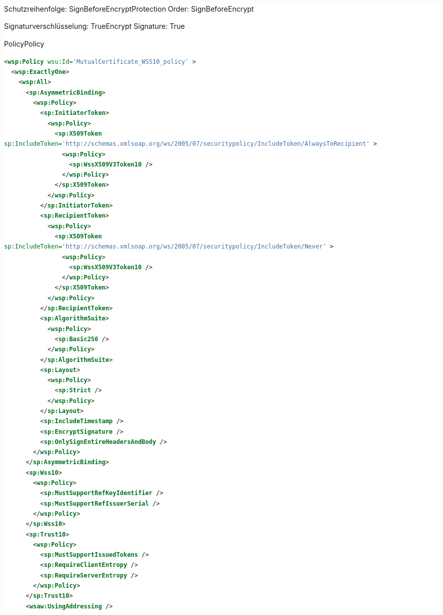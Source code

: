  <span data-ttu-id="0bab4-375">Schutzreihenfolge: SignBeforeEncrypt</span><span class="sxs-lookup"><span data-stu-id="0bab4-375">Protection Order: SignBeforeEncrypt</span></span>  
  
 <span data-ttu-id="0bab4-376">Signaturverschlüsselung: True</span><span class="sxs-lookup"><span data-stu-id="0bab4-376">Encrypt Signature: True</span></span>  
  
 <span data-ttu-id="0bab4-377">Policy</span><span class="sxs-lookup"><span data-stu-id="0bab4-377">Policy</span></span>  
  
```xml  
<wsp:Policy wsu:Id='MutualCertificate_WSS10_policy' >  
  <wsp:ExactlyOne>  
    <wsp:All>  
      <sp:AsymmetricBinding>  
        <wsp:Policy>  
          <sp:InitiatorToken>  
            <wsp:Policy>  
              <sp:X509Token
sp:IncludeToken='http://schemas.xmlsoap.org/ws/2005/07/securitypolicy/IncludeToken/AlwaysToRecipient' >  
                <wsp:Policy>  
                  <sp:WssX509V3Token10 />
                </wsp:Policy>  
              </sp:X509Token>  
            </wsp:Policy>  
          </sp:InitiatorToken>  
          <sp:RecipientToken>  
            <wsp:Policy>  
              <sp:X509Token
sp:IncludeToken='http://schemas.xmlsoap.org/ws/2005/07/securitypolicy/IncludeToken/Never' >  
                <wsp:Policy>  
                  <sp:WssX509V3Token10 />
                </wsp:Policy>  
              </sp:X509Token>  
            </wsp:Policy>  
          </sp:RecipientToken>  
          <sp:AlgorithmSuite>  
            <wsp:Policy>  
              <sp:Basic256 />
            </wsp:Policy>  
          </sp:AlgorithmSuite>  
          <sp:Layout>  
            <wsp:Policy>  
              <sp:Strict />
            </wsp:Policy>  
          </sp:Layout>  
          <sp:IncludeTimestamp />
          <sp:EncryptSignature />
          <sp:OnlySignEntireHeadersAndBody />
        </wsp:Policy>  
      </sp:AsymmetricBinding>  
      <sp:Wss10>  
        <wsp:Policy>  
          <sp:MustSupportRefKeyIdentifier />
          <sp:MustSupportRefIssuerSerial />
        </wsp:Policy>  
      </sp:Wss10>  
      <sp:Trust10>  
        <wsp:Policy>  
          <sp:MustSupportIssuedTokens />
          <sp:RequireClientEntropy />
          <sp:RequireServerEntropy />
        </wsp:Policy>  
      </sp:Trust10>  
      <wsaw:UsingAddressing />
```